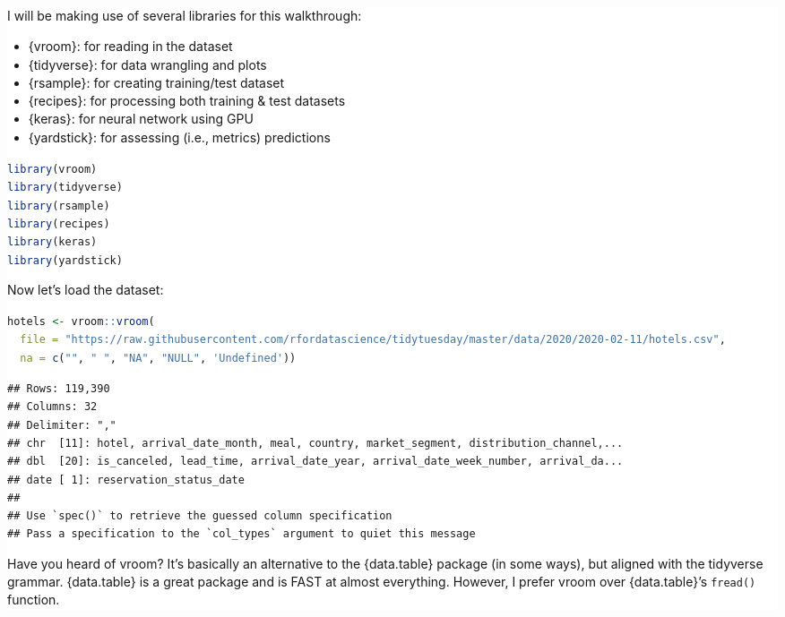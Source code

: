 I will be making use of several libraries for this walkthrough:

  - {vroom}: for reading in the dataset
  - {tidyverse}: for data wrangling and plots
  - {rsample}: for creating training/test dataset
  - {recipes}: for processing both training & test datasets
  - {keras}: for neural network using GPU
  - {yardstick}: for assessing (i.e., metrics) predictions



``` r
library(vroom)
library(tidyverse)
library(rsample)
library(recipes)
library(keras)
library(yardstick)
```

Now let’s load the dataset:

``` r
hotels <- vroom::vroom(
  file = "https://raw.githubusercontent.com/rfordatascience/tidytuesday/master/data/2020/2020-02-11/hotels.csv",
  na = c("", " ", "NA", "NULL", 'Undefined'))
```

    ## Rows: 119,390
    ## Columns: 32
    ## Delimiter: ","
    ## chr  [11]: hotel, arrival_date_month, meal, country, market_segment, distribution_channel,...
    ## dbl  [20]: is_canceled, lead_time, arrival_date_year, arrival_date_week_number, arrival_da...
    ## date [ 1]: reservation_status_date
    ## 
    ## Use `spec()` to retrieve the guessed column specification
    ## Pass a specification to the `col_types` argument to quiet this message

Have you heard of vroom? It’s basically an alternative to the
{data.table} package (in some ways), but aligned with the tidyverse
grammar. {data.table} is a great package and is FAST at almost
everything. However, I prefer vroom over {data.table}’s `fread()`
function.
